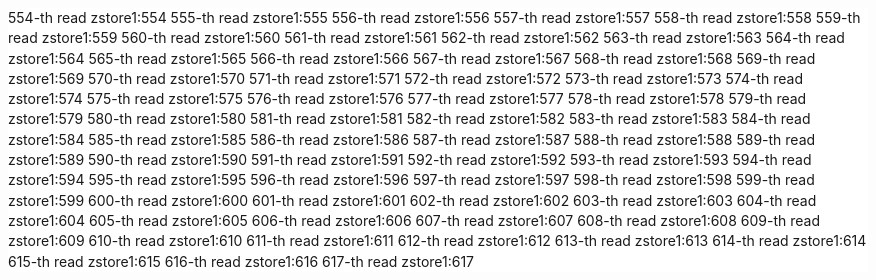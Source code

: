 554-th read zstore1:554
555-th read zstore1:555
556-th read zstore1:556
557-th read zstore1:557
558-th read zstore1:558
559-th read zstore1:559
560-th read zstore1:560
561-th read zstore1:561
562-th read zstore1:562
563-th read zstore1:563
564-th read zstore1:564
565-th read zstore1:565
566-th read zstore1:566
567-th read zstore1:567
568-th read zstore1:568
569-th read zstore1:569
570-th read zstore1:570
571-th read zstore1:571
572-th read zstore1:572
573-th read zstore1:573
574-th read zstore1:574
575-th read zstore1:575
576-th read zstore1:576
577-th read zstore1:577
578-th read zstore1:578
579-th read zstore1:579
580-th read zstore1:580
581-th read zstore1:581
582-th read zstore1:582
583-th read zstore1:583
584-th read zstore1:584
585-th read zstore1:585
586-th read zstore1:586
587-th read zstore1:587
588-th read zstore1:588
589-th read zstore1:589
590-th read zstore1:590
591-th read zstore1:591
592-th read zstore1:592
593-th read zstore1:593
594-th read zstore1:594
595-th read zstore1:595
596-th read zstore1:596
597-th read zstore1:597
598-th read zstore1:598
599-th read zstore1:599
600-th read zstore1:600
601-th read zstore1:601
602-th read zstore1:602
603-th read zstore1:603
604-th read zstore1:604
605-th read zstore1:605
606-th read zstore1:606
607-th read zstore1:607
608-th read zstore1:608
609-th read zstore1:609
610-th read zstore1:610
611-th read zstore1:611
612-th read zstore1:612
613-th read zstore1:613
614-th read zstore1:614
615-th read zstore1:615
616-th read zstore1:616
617-th read zstore1:617